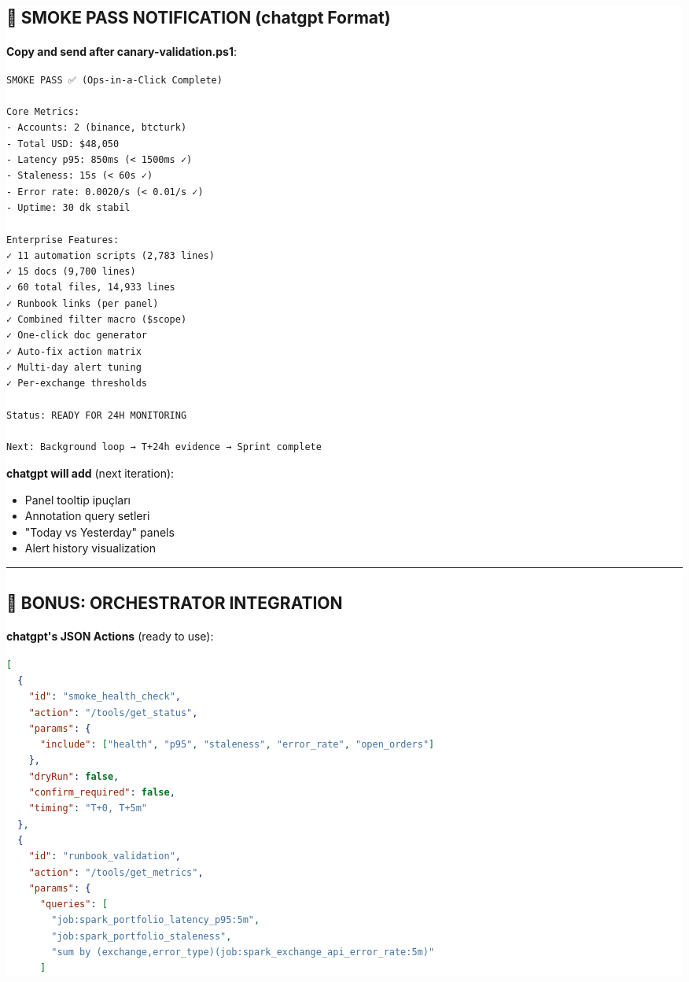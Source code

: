 
## 📧 SMOKE PASS NOTIFICATION (chatgpt Format)

**Copy and send after canary-validation.ps1**:

```
SMOKE PASS ✅ (Ops-in-a-Click Complete)

Core Metrics:
- Accounts: 2 (binance, btcturk)
- Total USD: $48,050
- Latency p95: 850ms (< 1500ms ✓)
- Staleness: 15s (< 60s ✓)
- Error rate: 0.0020/s (< 0.01/s ✓)
- Uptime: 30 dk stabil

Enterprise Features:
✓ 11 automation scripts (2,783 lines)
✓ 15 docs (9,700 lines)
✓ 60 total files, 14,933 lines
✓ Runbook links (per panel)
✓ Combined filter macro ($scope)
✓ One-click doc generator
✓ Auto-fix action matrix
✓ Multi-day alert tuning
✓ Per-exchange thresholds

Status: READY FOR 24H MONITORING

Next: Background loop → T+24h evidence → Sprint complete
```

**chatgpt will add** (next iteration):
- Panel tooltip ipuçları
- Annotation query setleri
- "Today vs Yesterday" panels
- Alert history visualization

---

## 🎁 BONUS: ORCHESTRATOR INTEGRATION

**chatgpt's JSON Actions** (ready to use):

```json
[
  {
    "id": "smoke_health_check",
    "action": "/tools/get_status",
    "params": {
      "include": ["health", "p95", "staleness", "error_rate", "open_orders"]
    },
    "dryRun": false,
    "confirm_required": false,
    "timing": "T+0, T+5m"
  },
  {
    "id": "runbook_validation",
    "action": "/tools/get_metrics",
    "params": {
      "queries": [
        "job:spark_portfolio_latency_p95:5m",
        "job:spark_portfolio_staleness",
        "sum by (exchange,error_type)(job:spark_exchange_api_error_rate:5m)"
      ]
```